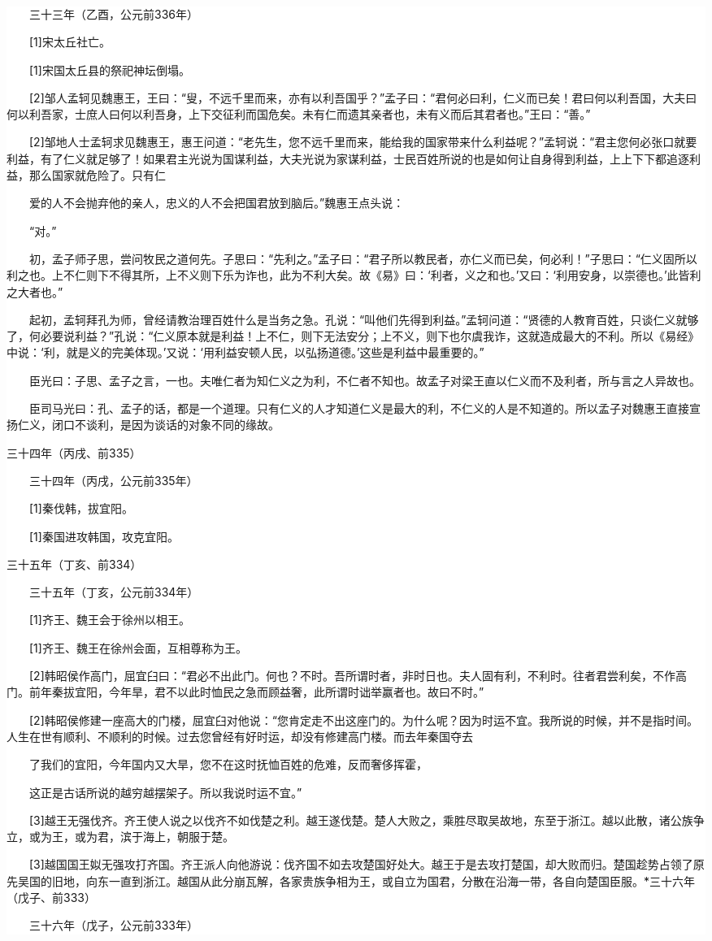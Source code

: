 　　三十三年（乙酉，公元前336年）

　　[1]宋太丘社亡。

　　[1]宋国太丘县的祭祀神坛倒塌。

　　[2]邹人孟轲见魏惠王，王曰：“叟，不远千里而来，亦有以利吾国乎？”孟子曰：“君何必曰利，仁义而已矣！君曰何以利吾国，大夫曰何以利吾家，士庶人曰何以利吾身，上下交征利而国危矣。未有仁而遗其亲者也，未有义而后其君者也。”王曰：“善。”

 





　　[2]邹地人士孟轲求见魏惠王，惠王问道：“老先生，您不远千里而来，能给我的国家带来什么利益呢？”孟轲说：“君主您何必张口就要利益，有了仁义就足够了！如果君主光说为国谋利益，大夫光说为家谋利益，士民百姓所说的也是如何让自身得到利益，上上下下都追逐利益，那么国家就危险了。只有仁

　　爱的人不会抛弃他的亲人，忠义的人不会把国君放到脑后。”魏惠王点头说：

　　“对。”

　　初，孟子师子思，尝问牧民之道何先。子思曰：“先利之。”孟子曰：“君子所以教民者，亦仁义而已矣，何必利！”子思曰：“仁义固所以利之也。上不仁则下不得其所，上不义则下乐为诈也，此为不利大矣。故《易》曰：‘利者，义之和也。’又曰：‘利用安身，以崇德也。’此皆利之大者也。”

　　起初，孟轲拜孔为师，曾经请教治理百姓什么是当务之急。孔说：“叫他们先得到利益。”孟轲问道：“贤德的人教育百姓，只谈仁义就够了，何必要说利益？”孔说：“仁义原本就是利益！上不仁，则下无法安分；上不义，则下也尔虞我诈，这就造成最大的不利。所以《易经》中说：‘利，就是义的完美体现。’又说：‘用利益安顿人民，以弘扬道德。’这些是利益中最重要的。”

　　臣光曰：子思、孟子之言，一也。夫唯仁者为知仁义之为利，不仁者不知也。故孟子对梁王直以仁义而不及利者，所与言之人异故也。

　　臣司马光曰：孔、孟子的话，都是一个道理。只有仁义的人才知道仁义是最大的利，不仁义的人是不知道的。所以孟子对魏惠王直接宣扬仁义，闭口不谈利，是因为谈话的对象不同的缘故。

三十四年（丙戌、前335）

　　三十四年（丙戌，公元前335年）

　　[1]秦伐韩，拔宜阳。

　　[1]秦国进攻韩国，攻克宜阳。

三十五年（丁亥、前334）

　　三十五年（丁亥，公元前334年）

　　[1]齐王、魏王会于徐州以相王。

　　[1]齐王、魏王在徐州会面，互相尊称为王。

　　[2]韩昭侯作高门，屈宜臼曰：“君必不出此门。何也？不时。吾所谓时者，非时日也。夫人固有利，不利时。往者君尝利矣，不作高门。前年秦拔宜阳，今年旱，君不以此时恤民之急而顾益奢，此所谓时诎举赢者也。故曰不时。”

　　[2]韩昭侯修建一座高大的门楼，屈宜臼对他说：“您肯定走不出这座门的。为什么呢？因为时运不宜。我所说的时候，并不是指时间。人生在世有顺利、不顺利的时候。过去您曾经有好时运，却没有修建高门楼。而去年秦国夺去

　　了我们的宜阳，今年国内又大旱，您不在这时抚恤百姓的危难，反而奢侈挥霍，

　　这正是古话所说的越穷越摆架子。所以我说时运不宜。”

　　[3]越王无强伐齐。齐王使人说之以伐齐不如伐楚之利。越王遂伐楚。楚人大败之，乘胜尽取吴故地，东至于浙江。越以此散，诸公族争立，或为王，或为君，滨于海上，朝服于楚。

　　[3]越国国王姒无强攻打齐国。齐王派人向他游说：伐齐国不如去攻楚国好处大。越王于是去攻打楚国，却大败而归。楚国趁势占领了原先吴国的旧地，向东一直到浙江。越国从此分崩瓦解，各家贵族争相为王，或自立为国君，分散在沿海一带，各自向楚国臣服。*三十六年（戊子、前333）

　　三十六年（戊子，公元前333年）
